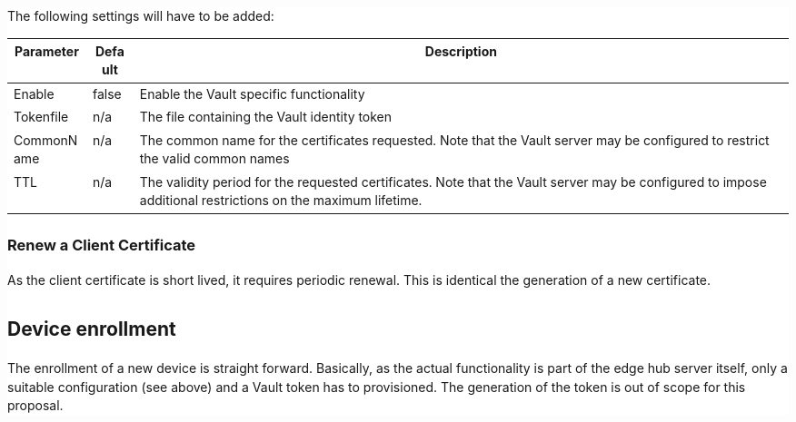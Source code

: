 The following settings will have to be added:


 Parameter | Default | Description
 --- | --- | ---
 Enable | false | Enable the Vault specific functionality
Tokenfile | n/a | The file containing the Vault identity token
CommonName | n/a | The common name for the certificates requested. Note that the Vault server may be configured to restrict the valid common names
TTL | n/a | The validity period for the requested certificates. Note that the Vault server may be configured to impose additional restrictions on the maximum lifetime.


### Renew a Client Certificate

As the client certificate is short lived, it requires periodic renewal. This is identical the generation of a new certificate.

## Device enrollment

The enrollment of a new device is straight forward. Basically, as the actual functionality is part of the edge hub server itself, only a suitable configuration (see above) and a Vault token has to provisioned. The generation of the token is out of scope for this proposal. 